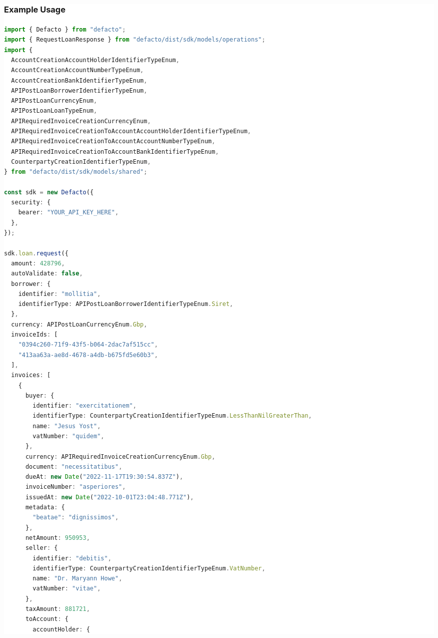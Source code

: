
### Example Usage

```typescript
import { Defacto } from "defacto";
import { RequestLoanResponse } from "defacto/dist/sdk/models/operations";
import {
  AccountCreationAccountHolderIdentifierTypeEnum,
  AccountCreationAccountNumberTypeEnum,
  AccountCreationBankIdentifierTypeEnum,
  APIPostLoanBorrowerIdentifierTypeEnum,
  APIPostLoanCurrencyEnum,
  APIPostLoanLoanTypeEnum,
  APIRequiredInvoiceCreationCurrencyEnum,
  APIRequiredInvoiceCreationToAccountAccountHolderIdentifierTypeEnum,
  APIRequiredInvoiceCreationToAccountAccountNumberTypeEnum,
  APIRequiredInvoiceCreationToAccountBankIdentifierTypeEnum,
  CounterpartyCreationIdentifierTypeEnum,
} from "defacto/dist/sdk/models/shared";

const sdk = new Defacto({
  security: {
    bearer: "YOUR_API_KEY_HERE",
  },
});

sdk.loan.request({
  amount: 428796,
  autoValidate: false,
  borrower: {
    identifier: "mollitia",
    identifierType: APIPostLoanBorrowerIdentifierTypeEnum.Siret,
  },
  currency: APIPostLoanCurrencyEnum.Gbp,
  invoiceIds: [
    "0394c260-71f9-43f5-b064-2dac7af515cc",
    "413aa63a-ae8d-4678-a4db-b675fd5e60b3",
  ],
  invoices: [
    {
      buyer: {
        identifier: "exercitationem",
        identifierType: CounterpartyCreationIdentifierTypeEnum.LessThanNilGreaterThan,
        name: "Jesus Yost",
        vatNumber: "quidem",
      },
      currency: APIRequiredInvoiceCreationCurrencyEnum.Gbp,
      document: "necessitatibus",
      dueAt: new Date("2022-11-17T19:30:54.837Z"),
      invoiceNumber: "asperiores",
      issuedAt: new Date("2022-10-01T23:04:48.771Z"),
      metadata: {
        "beatae": "dignissimos",
      },
      netAmount: 950953,
      seller: {
        identifier: "debitis",
        identifierType: CounterpartyCreationIdentifierTypeEnum.VatNumber,
        name: "Dr. Maryann Howe",
        vatNumber: "vitae",
      },
      taxAmount: 881721,
      toAccount: {
        accountHolder: {
```